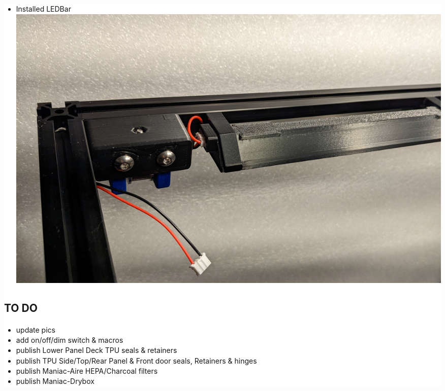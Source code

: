 * Installed LEDBar
![](./Image/PXL_20230328_043655822.jpg?raw=true)

## TO DO ##
- update pics
- add on/off/dim switch & macros
- publish Lower Panel Deck TPU seals & retainers
- publish TPU Side/Top/Rear Panel & Front door seals, Retainers & hinges
- publish Maniac-Aire HEPA/Charcoal filters
- publish Maniac-Drybox
